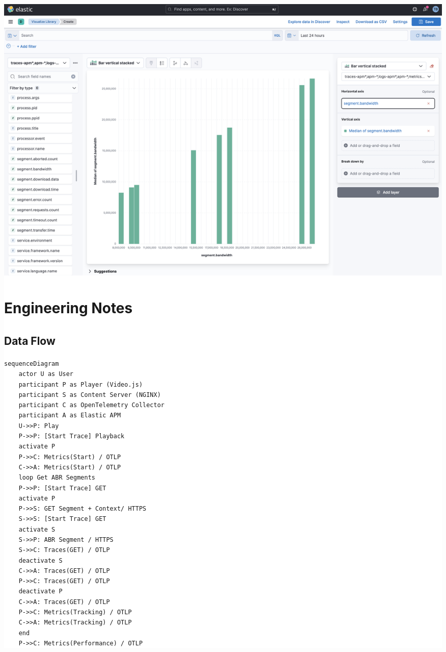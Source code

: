 <img src="img/lens.png"/>

# Engineering Notes

## Data Flow


```mermaid
sequenceDiagram
    actor U as User
    participant P as Player (Video.js)
    participant S as Content Server (NGINX)
    participant C as OpenTelemetry Collector
    participant A as Elastic APM
    U->>P: Play
    P->>P: [Start Trace] Playback
    activate P
    P->>C: Metrics(Start) / OTLP
    C->>A: Metrics(Start) / OTLP
    loop Get ABR Segments
    P->>P: [Start Trace] GET
    activate P
    P->>S: GET Segment + Context/ HTTPS
    S->>S: [Start Trace] GET
    activate S
    S->>P: ABR Segment / HTTPS
    S->>C: Traces(GET) / OTLP
    deactivate S
    C->>A: Traces(GET) / OTLP
    P->>C: Traces(GET) / OTLP
    deactivate P
    C->>A: Traces(GET) / OTLP
    P->>C: Metrics(Tracking) / OTLP
    C->>A: Metrics(Tracking) / OTLP
    end
    P->>C: Metrics(Performance) / OTLP
```